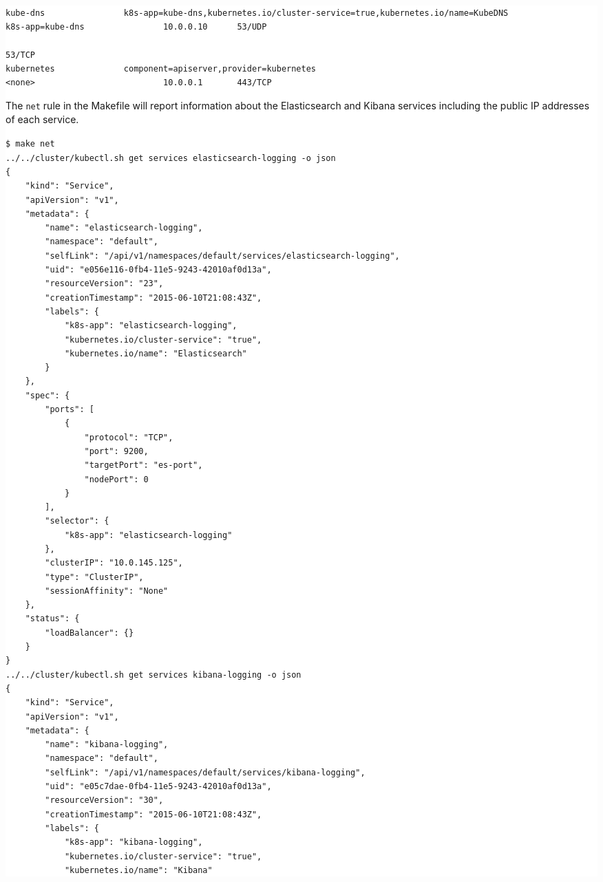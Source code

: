 ```
kube-dns                k8s-app=kube-dns,kubernetes.io/cluster-service=true,kubernetes.io/name=KubeDNS                      k8s-app=kube-dns                10.0.0.10      53/UDP
                                                                                                                                                                           53/TCP
kubernetes              component=apiserver,provider=kubernetes                                                             <none>                          10.0.0.1       443/TCP
```

The `net` rule in the Makefile will report information about the Elasticsearch and Kibana services including the public IP addresses of each service.
```
$ make net
../../cluster/kubectl.sh get services elasticsearch-logging -o json
{
    "kind": "Service",
    "apiVersion": "v1",
    "metadata": {
        "name": "elasticsearch-logging",
        "namespace": "default",
        "selfLink": "/api/v1/namespaces/default/services/elasticsearch-logging",
        "uid": "e056e116-0fb4-11e5-9243-42010af0d13a",
        "resourceVersion": "23",
        "creationTimestamp": "2015-06-10T21:08:43Z",
        "labels": {
            "k8s-app": "elasticsearch-logging",
            "kubernetes.io/cluster-service": "true",
            "kubernetes.io/name": "Elasticsearch"
        }
    },
    "spec": {
        "ports": [
            {
                "protocol": "TCP",
                "port": 9200,
                "targetPort": "es-port",
                "nodePort": 0
            }
        ],
        "selector": {
            "k8s-app": "elasticsearch-logging"
        },
        "clusterIP": "10.0.145.125",
        "type": "ClusterIP",
        "sessionAffinity": "None"
    },
    "status": {
        "loadBalancer": {}
    }
}
../../cluster/kubectl.sh get services kibana-logging -o json
{
    "kind": "Service",
    "apiVersion": "v1",
    "metadata": {
        "name": "kibana-logging",
        "namespace": "default",
        "selfLink": "/api/v1/namespaces/default/services/kibana-logging",
        "uid": "e05c7dae-0fb4-11e5-9243-42010af0d13a",
        "resourceVersion": "30",
        "creationTimestamp": "2015-06-10T21:08:43Z",
        "labels": {
            "k8s-app": "kibana-logging",
            "kubernetes.io/cluster-service": "true",
            "kubernetes.io/name": "Kibana"
```